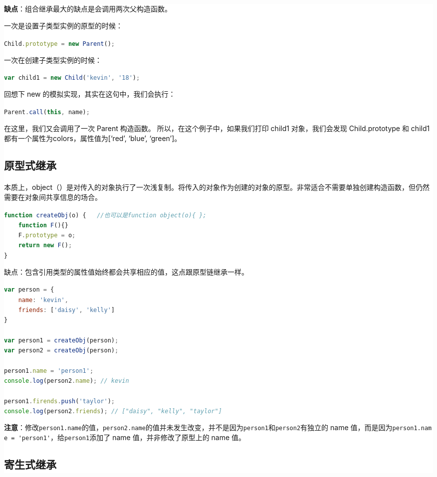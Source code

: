 **缺点**：组合继承最大的缺点是会调用两次父构造函数。

一次是设置子类型实例的原型的时候：

```js
Child.prototype = new Parent();
```

一次在创建子类型实例的时候：

```js
var child1 = new Child('kevin', '18');
```

回想下 new 的模拟实现，其实在这句中，我们会执行：

```js
Parent.call(this, name);
```

在这里，我们又会调用了一次 Parent 构造函数。
       所以，在这个例子中，如果我们打印 child1 对象，我们会发现 Child.prototype 和 child1 都有一个属性为colors，属性值为[‘red’, ‘blue’, ‘green’]。

## 原型式继承

本质上，object（）是对传入的对象执行了一次浅复制。将传入的对象作为创建的对象的原型。非常适合不需要单独创建构造函数，但仍然需要在对象间共享信息的场合。

```javascript
function createObj(o) {   //也可以是function object(o){ };
    function F(){}
    F.prototype = o;
    return new F();
}
```

缺点：包含引用类型的属性值始终都会共享相应的值，这点跟原型链继承一样。

```javascript
var person = {
    name: 'kevin',
    friends: ['daisy', 'kelly']
}

var person1 = createObj(person);
var person2 = createObj(person);

person1.name = 'person1';
console.log(person2.name); // kevin

person1.firends.push('taylor');
console.log(person2.friends); // ["daisy", "kelly", "taylor"]
```

**注意**：修改`person1.name`的值，`person2.name`的值并未发生改变，并不是因为`person1`和`person2`有独立的 name 值，而是因为`person1.name = 'person1'`，给`person1`添加了 name 值，并非修改了原型上的 name 值。

## 寄生式继承
